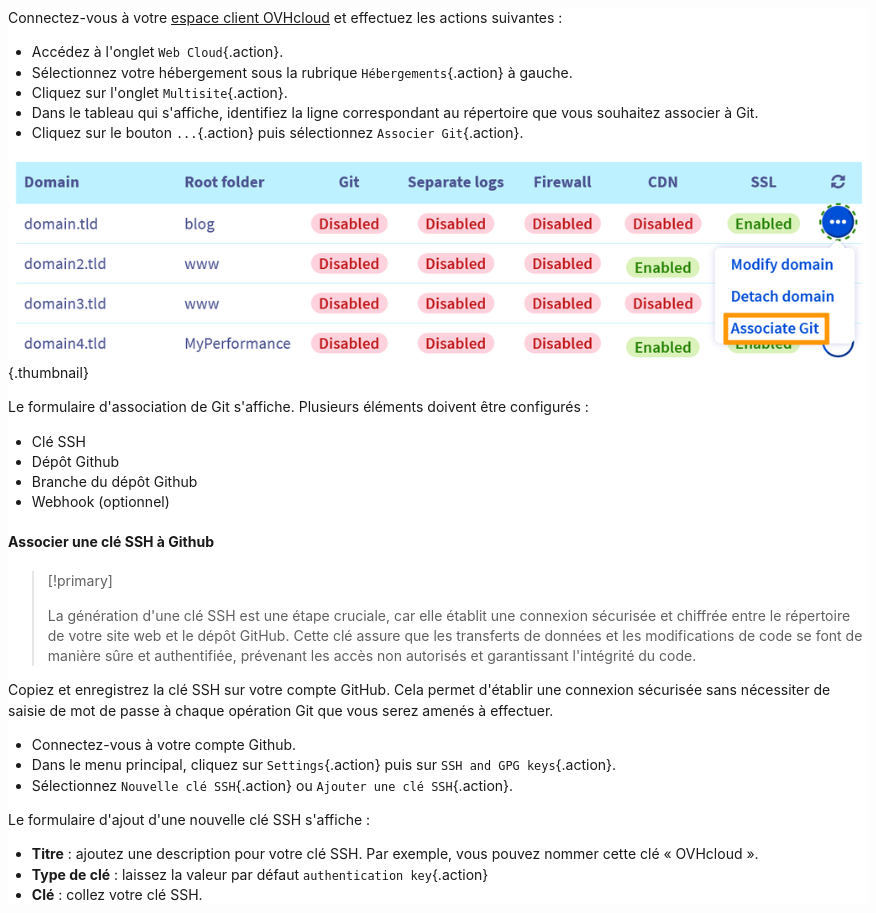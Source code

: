 Connectez-vous à votre [espace client OVHcloud](/links/manager) et effectuez les actions suivantes :

- Accédez à l'onglet `Web Cloud`{.action}.
- Sélectionnez votre hébergement sous la rubrique `Hébergements`{.action} à gauche.
- Cliquez sur l'onglet `Multisite`{.action}.
- Dans le tableau qui s'affiche, identifiez la ligne correspondant au répertoire que vous souhaitez associer à Git.
- Cliquez sur le bouton `...`{.action} puis sélectionnez `Associer Git`{.action}.

![Multisite](/pages/assets/screens/control_panel/product-selection/web-cloud/web-hosting/multisite/associate-git.png){.thumbnail}

Le formulaire d'association de Git s'affiche. Plusieurs éléments doivent être configurés :

- Clé SSH
- Dépôt Github
- Branche du dépôt Github
- Webhook (optionnel)

#### Associer une clé SSH à Github <a name="linkSSHKey"></a>

> [!primary]
>
> La génération d'une clé SSH est une étape cruciale, car elle établit une connexion sécurisée et chiffrée entre le répertoire de votre site web et le dépôt GitHub. Cette clé assure que les transferts de données et les modifications de code se font de manière sûre et authentifiée, prévenant les accès non autorisés et garantissant l'intégrité du code.
>

Copiez et enregistrez la clé SSH sur votre compte GitHub. Cela permet d'établir une connexion sécurisée sans nécessiter de saisie de mot de passe à chaque opération Git que vous serez amenés à effectuer.

- Connectez-vous à votre compte Github.
- Dans le menu principal, cliquez sur `Settings`{.action} puis sur `SSH and GPG keys`{.action}.
- Sélectionnez `Nouvelle clé SSH`{.action} ou `Ajouter une clé SSH`{.action}.

Le formulaire d'ajout d'une nouvelle clé SSH s'affiche :

- **Titre** : ajoutez une description pour votre clé SSH. Par exemple, vous pouvez nommer cette clé « OVHcloud ». 
- **Type de clé** : laissez la valeur par défaut `authentication key`{.action}
- **Clé** : collez votre clé SSH.
